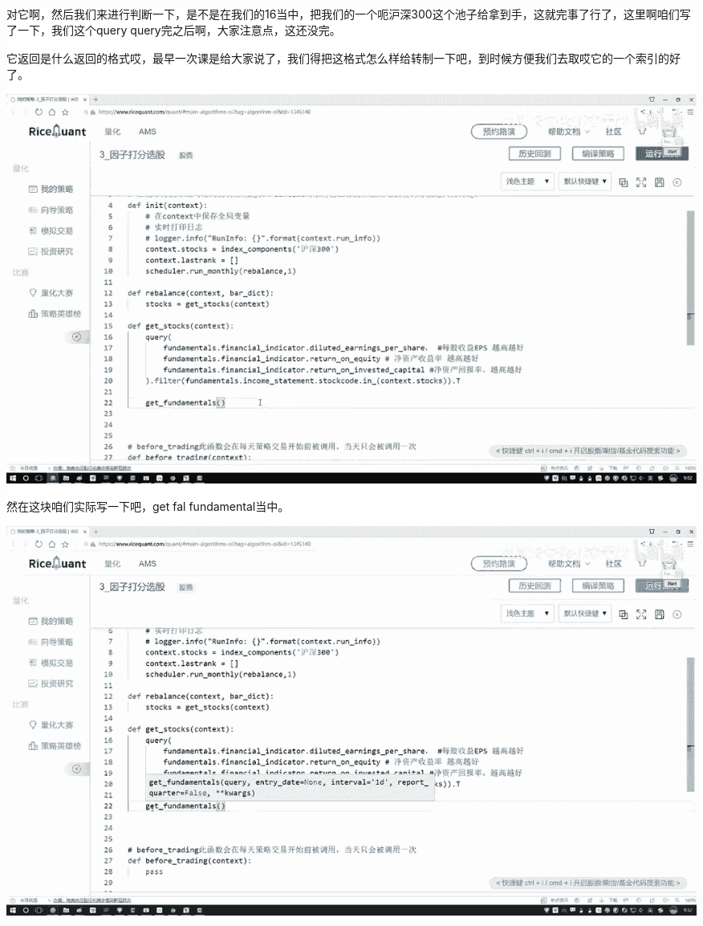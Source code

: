 对它啊，然后我们来进行判断一下，是不是在我们的16当中，把我们的一个呃沪深300这个池子给拿到手，这就完事了行了，这里啊咱们写了一下，我们这个query query完之后啊，大家注意点，这还没完。

它返回是什么返回的格式哎，最早一次课是给大家说了，我们得把这格式怎么样给转制一下吧，到时候方便我们去取哎它的一个索引的好了。



![](img/e9dd2d2ff6b1965906e2ff955cfdad20_60.png)

然在这块咱们实际写一下吧，get fal fundamental当中。

![](img/e9dd2d2ff6b1965906e2ff955cfdad20_62.png)
